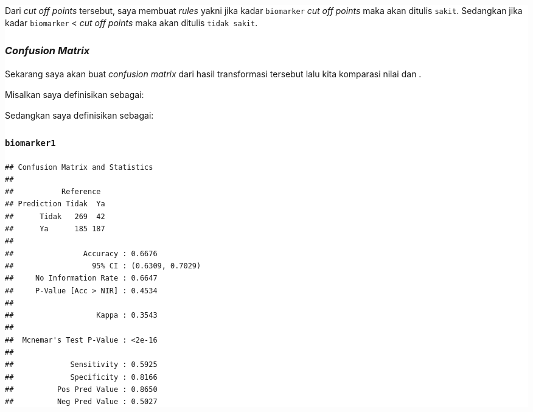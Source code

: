 Dari *cut off points* tersebut, saya membuat *rules* yakni jika kadar
`biomarker` ![\\geq](https://latex.codecogs.com/png.latex?%5Cgeq
"\\geq") *cut off points* maka akan ditulis `sakit`. Sedangkan jika
kadar `biomarker` \< *cut off points* maka akan ditulis `tidak sakit`.

### *Confusion Matrix*

Sekarang saya akan buat *confusion matrix* dari hasil transformasi
tersebut lalu kita komparasi nilai
![precision](https://latex.codecogs.com/png.latex?precision "precision")
dan ![recall](https://latex.codecogs.com/png.latex?recall "recall").

Misalkan ![precision](https://latex.codecogs.com/png.latex?precision
"precision") saya definisikan sebagai:

  
![precision=\\frac{jumlah.pasien.diprediksi.sakit.benar}{jumlah.pasien.diprediksi.sakit}](https://latex.codecogs.com/png.latex?precision%3D%5Cfrac%7Bjumlah.pasien.diprediksi.sakit.benar%7D%7Bjumlah.pasien.diprediksi.sakit%7D
"precision=\\frac{jumlah.pasien.diprediksi.sakit.benar}{jumlah.pasien.diprediksi.sakit}")  

Sedangkan ![recall](https://latex.codecogs.com/png.latex?recall
"recall") saya definisikan sebagai:

  
![recall=\\frac{jumlah.pasien.diprediksi.sakit.benar}{jumlah.pasien.sakit}](https://latex.codecogs.com/png.latex?recall%3D%5Cfrac%7Bjumlah.pasien.diprediksi.sakit.benar%7D%7Bjumlah.pasien.sakit%7D
"recall=\\frac{jumlah.pasien.diprediksi.sakit.benar}{jumlah.pasien.sakit}")  

### `biomarker1`

    ## Confusion Matrix and Statistics
    ## 
    ##           Reference
    ## Prediction Tidak  Ya
    ##      Tidak   269  42
    ##      Ya      185 187
    ##                                           
    ##                Accuracy : 0.6676          
    ##                  95% CI : (0.6309, 0.7029)
    ##     No Information Rate : 0.6647          
    ##     P-Value [Acc > NIR] : 0.4534          
    ##                                           
    ##                   Kappa : 0.3543          
    ##                                           
    ##  Mcnemar's Test P-Value : <2e-16          
    ##                                           
    ##             Sensitivity : 0.5925          
    ##             Specificity : 0.8166          
    ##          Pos Pred Value : 0.8650          
    ##          Neg Pred Value : 0.5027          